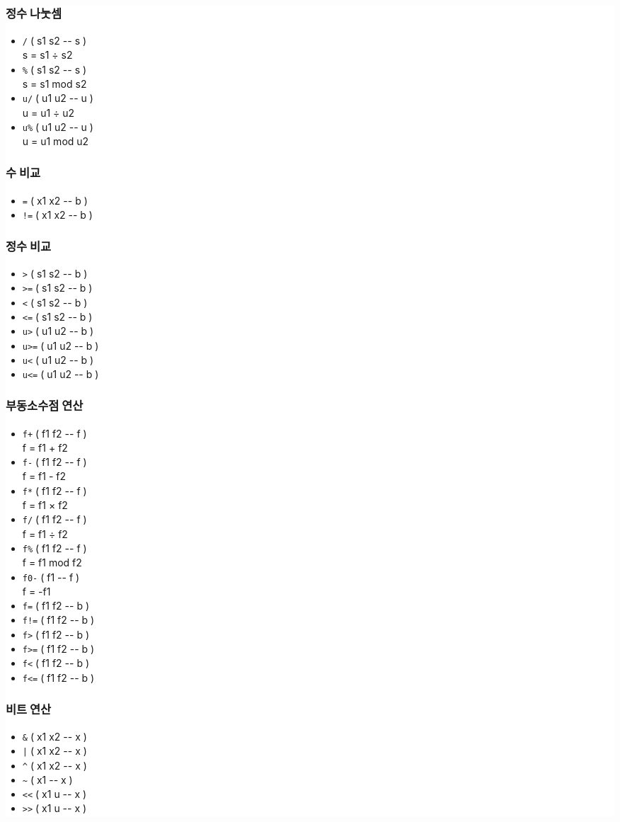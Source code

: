 ### 정수 나눗셈
* `/` ( s1 s2 -- s )  
s = s1 ÷ s2
* `%` ( s1 s2 -- s )  
s = s1 mod s2
* `u/` ( u1 u2 -- u )  
u = u1 ÷ u2
* `u%` ( u1 u2 -- u )  
u = u1 mod u2

### 수 비교
* `=` ( x1 x2 -- b )
* `!=` ( x1 x2 -- b )

### 정수 비교
* `>` ( s1 s2 -- b )
* `>=` ( s1 s2 -- b )
* `<` ( s1 s2 -- b )
* `<=` ( s1 s2 -- b )
* `u>` ( u1 u2 -- b )
* `u>=` ( u1 u2 -- b )
* `u<` ( u1 u2 -- b )
* `u<=` ( u1 u2 -- b )

### 부동소수점 연산
* `f+` ( f1 f2 -- f )  
f = f1 + f2
* `f-` ( f1 f2 -- f )  
f = f1 - f2
* `f*` ( f1 f2 -- f )  
f = f1 × f2
* `f/` ( f1 f2 -- f )  
f = f1 ÷ f2
* `f%` ( f1 f2 -- f )  
f = f1 mod f2
* `f0-` ( f1 -- f )  
f = -f1
* `f=` ( f1 f2 -- b )
* `f!=` ( f1 f2 -- b )
* `f>` ( f1 f2 -- b )
* `f>=` ( f1 f2 -- b )
* `f<` ( f1 f2 -- b )
* `f<=` ( f1 f2 -- b )

### 비트 연산
* `&` ( x1 x2 -- x )
* `|` ( x1 x2 -- x )
* `^` ( x1 x2 -- x )
* `~` ( x1 -- x )
* `<<` ( x1 u -- x )
* `>>` ( x1 u -- x )
